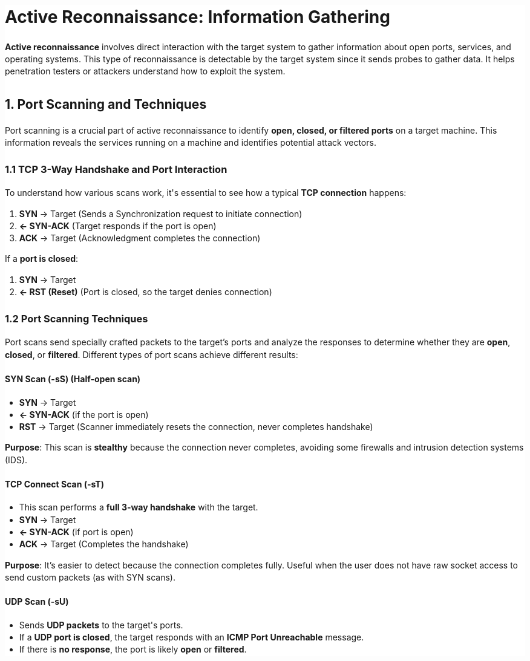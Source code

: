 # Active Reconnaissance: Information Gathering

**Active reconnaissance** involves direct interaction with the target system to gather information about open ports, services, and operating systems. This type of reconnaissance is detectable by the target system since it sends probes to gather data. It helps penetration testers or attackers understand how to exploit the system.

## 1. **Port Scanning** and Techniques

Port scanning is a crucial part of active reconnaissance to identify **open, closed, or filtered ports** on a target machine. This information reveals the services running on a machine and identifies potential attack vectors.

### 1.1 **TCP 3-Way Handshake and Port Interaction**

To understand how various scans work, it's essential to see how a typical **TCP connection** happens:
1. **SYN** → Target (Sends a Synchronization request to initiate connection)
2. **← SYN-ACK** (Target responds if the port is open)
3. **ACK** → Target (Acknowledgment completes the connection)

If a **port is closed**:
1. **SYN** → Target
2. **← RST (Reset)** (Port is closed, so the target denies connection)

### 1.2 **Port Scanning Techniques**

Port scans send specially crafted packets to the target’s ports and analyze the responses to determine whether they are **open**, **closed**, or **filtered**. Different types of port scans achieve different results:

#### **SYN Scan (-sS)** (Half-open scan)
- **SYN** → Target
- **← SYN-ACK** (if the port is open)
- **RST** → Target (Scanner immediately resets the connection, never completes handshake)

**Purpose**: This scan is **stealthy** because the connection never completes, avoiding some firewalls and intrusion detection systems (IDS).

#### **TCP Connect Scan (-sT)**
- This scan performs a **full 3-way handshake** with the target.
- **SYN** → Target  
- **← SYN-ACK** (if port is open)  
- **ACK** → Target (Completes the handshake)

**Purpose**: It’s easier to detect because the connection completes fully. Useful when the user does not have raw socket access to send custom packets (as with SYN scans).

#### **UDP Scan (-sU)**
- Sends **UDP packets** to the target's ports.
- If a **UDP port is closed**, the target responds with an **ICMP Port Unreachable** message.
- If there is **no response**, the port is likely **open** or **filtered**.
